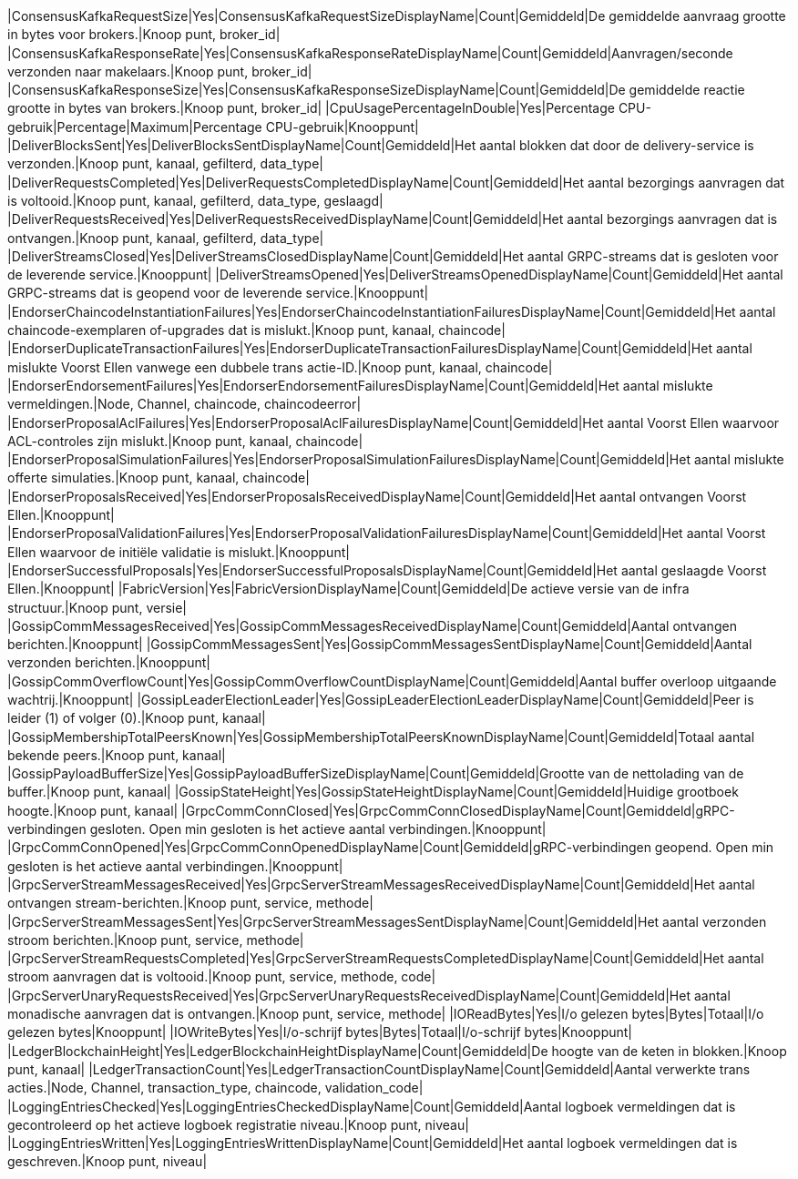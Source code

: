 |ConsensusKafkaRequestSize|Yes|ConsensusKafkaRequestSizeDisplayName|Count|Gemiddeld|De gemiddelde aanvraag grootte in bytes voor brokers.|Knoop punt, broker_id|
|ConsensusKafkaResponseRate|Yes|ConsensusKafkaResponseRateDisplayName|Count|Gemiddeld|Aanvragen/seconde verzonden naar makelaars.|Knoop punt, broker_id|
|ConsensusKafkaResponseSize|Yes|ConsensusKafkaResponseSizeDisplayName|Count|Gemiddeld|De gemiddelde reactie grootte in bytes van brokers.|Knoop punt, broker_id|
|CpuUsagePercentageInDouble|Yes|Percentage CPU-gebruik|Percentage|Maximum|Percentage CPU-gebruik|Knooppunt|
|DeliverBlocksSent|Yes|DeliverBlocksSentDisplayName|Count|Gemiddeld|Het aantal blokken dat door de delivery-service is verzonden.|Knoop punt, kanaal, gefilterd, data_type|
|DeliverRequestsCompleted|Yes|DeliverRequestsCompletedDisplayName|Count|Gemiddeld|Het aantal bezorgings aanvragen dat is voltooid.|Knoop punt, kanaal, gefilterd, data_type, geslaagd|
|DeliverRequestsReceived|Yes|DeliverRequestsReceivedDisplayName|Count|Gemiddeld|Het aantal bezorgings aanvragen dat is ontvangen.|Knoop punt, kanaal, gefilterd, data_type|
|DeliverStreamsClosed|Yes|DeliverStreamsClosedDisplayName|Count|Gemiddeld|Het aantal GRPC-streams dat is gesloten voor de leverende service.|Knooppunt|
|DeliverStreamsOpened|Yes|DeliverStreamsOpenedDisplayName|Count|Gemiddeld|Het aantal GRPC-streams dat is geopend voor de leverende service.|Knooppunt|
|EndorserChaincodeInstantiationFailures|Yes|EndorserChaincodeInstantiationFailuresDisplayName|Count|Gemiddeld|Het aantal chaincode-exemplaren of-upgrades dat is mislukt.|Knoop punt, kanaal, chaincode|
|EndorserDuplicateTransactionFailures|Yes|EndorserDuplicateTransactionFailuresDisplayName|Count|Gemiddeld|Het aantal mislukte Voorst Ellen vanwege een dubbele trans actie-ID.|Knoop punt, kanaal, chaincode|
|EndorserEndorsementFailures|Yes|EndorserEndorsementFailuresDisplayName|Count|Gemiddeld|Het aantal mislukte vermeldingen.|Node, Channel, chaincode, chaincodeerror|
|EndorserProposalAclFailures|Yes|EndorserProposalAclFailuresDisplayName|Count|Gemiddeld|Het aantal Voorst Ellen waarvoor ACL-controles zijn mislukt.|Knoop punt, kanaal, chaincode|
|EndorserProposalSimulationFailures|Yes|EndorserProposalSimulationFailuresDisplayName|Count|Gemiddeld|Het aantal mislukte offerte simulaties.|Knoop punt, kanaal, chaincode|
|EndorserProposalsReceived|Yes|EndorserProposalsReceivedDisplayName|Count|Gemiddeld|Het aantal ontvangen Voorst Ellen.|Knooppunt|
|EndorserProposalValidationFailures|Yes|EndorserProposalValidationFailuresDisplayName|Count|Gemiddeld|Het aantal Voorst Ellen waarvoor de initiële validatie is mislukt.|Knooppunt|
|EndorserSuccessfulProposals|Yes|EndorserSuccessfulProposalsDisplayName|Count|Gemiddeld|Het aantal geslaagde Voorst Ellen.|Knooppunt|
|FabricVersion|Yes|FabricVersionDisplayName|Count|Gemiddeld|De actieve versie van de infra structuur.|Knoop punt, versie|
|GossipCommMessagesReceived|Yes|GossipCommMessagesReceivedDisplayName|Count|Gemiddeld|Aantal ontvangen berichten.|Knooppunt|
|GossipCommMessagesSent|Yes|GossipCommMessagesSentDisplayName|Count|Gemiddeld|Aantal verzonden berichten.|Knooppunt|
|GossipCommOverflowCount|Yes|GossipCommOverflowCountDisplayName|Count|Gemiddeld|Aantal buffer overloop uitgaande wachtrij.|Knooppunt|
|GossipLeaderElectionLeader|Yes|GossipLeaderElectionLeaderDisplayName|Count|Gemiddeld|Peer is leider (1) of volger (0).|Knoop punt, kanaal|
|GossipMembershipTotalPeersKnown|Yes|GossipMembershipTotalPeersKnownDisplayName|Count|Gemiddeld|Totaal aantal bekende peers.|Knoop punt, kanaal|
|GossipPayloadBufferSize|Yes|GossipPayloadBufferSizeDisplayName|Count|Gemiddeld|Grootte van de nettolading van de buffer.|Knoop punt, kanaal|
|GossipStateHeight|Yes|GossipStateHeightDisplayName|Count|Gemiddeld|Huidige grootboek hoogte.|Knoop punt, kanaal|
|GrpcCommConnClosed|Yes|GrpcCommConnClosedDisplayName|Count|Gemiddeld|gRPC-verbindingen gesloten. Open min gesloten is het actieve aantal verbindingen.|Knooppunt|
|GrpcCommConnOpened|Yes|GrpcCommConnOpenedDisplayName|Count|Gemiddeld|gRPC-verbindingen geopend. Open min gesloten is het actieve aantal verbindingen.|Knooppunt|
|GrpcServerStreamMessagesReceived|Yes|GrpcServerStreamMessagesReceivedDisplayName|Count|Gemiddeld|Het aantal ontvangen stream-berichten.|Knoop punt, service, methode|
|GrpcServerStreamMessagesSent|Yes|GrpcServerStreamMessagesSentDisplayName|Count|Gemiddeld|Het aantal verzonden stroom berichten.|Knoop punt, service, methode|
|GrpcServerStreamRequestsCompleted|Yes|GrpcServerStreamRequestsCompletedDisplayName|Count|Gemiddeld|Het aantal stroom aanvragen dat is voltooid.|Knoop punt, service, methode, code|
|GrpcServerUnaryRequestsReceived|Yes|GrpcServerUnaryRequestsReceivedDisplayName|Count|Gemiddeld|Het aantal monadische aanvragen dat is ontvangen.|Knoop punt, service, methode|
|IOReadBytes|Yes|I/o gelezen bytes|Bytes|Totaal|I/o gelezen bytes|Knooppunt|
|IOWriteBytes|Yes|I/o-schrijf bytes|Bytes|Totaal|I/o-schrijf bytes|Knooppunt|
|LedgerBlockchainHeight|Yes|LedgerBlockchainHeightDisplayName|Count|Gemiddeld|De hoogte van de keten in blokken.|Knoop punt, kanaal|
|LedgerTransactionCount|Yes|LedgerTransactionCountDisplayName|Count|Gemiddeld|Aantal verwerkte trans acties.|Node, Channel, transaction_type, chaincode, validation_code|
|LoggingEntriesChecked|Yes|LoggingEntriesCheckedDisplayName|Count|Gemiddeld|Aantal logboek vermeldingen dat is gecontroleerd op het actieve logboek registratie niveau.|Knoop punt, niveau|
|LoggingEntriesWritten|Yes|LoggingEntriesWrittenDisplayName|Count|Gemiddeld|Het aantal logboek vermeldingen dat is geschreven.|Knoop punt, niveau|